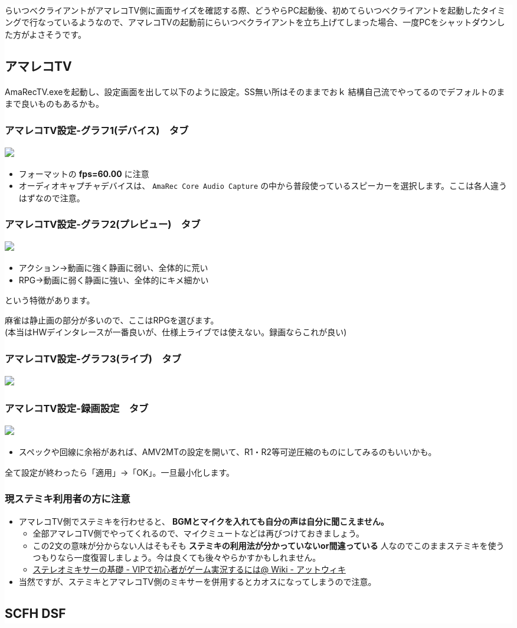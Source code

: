 らいつべクライアントがアマレコTV側に画面サイズを確認する際、どうやらPC起動後、初めてらいつべクライアントを起動したタイミングで行なっているようなので、アマレコTVの起動前にらいつべクライアントを立ち上げてしまった場合、一度PCをシャットダウンした方がよさそうです。

## アマレコTV

AmaRecTV.exeを起動し、設定画面を出して以下のように設定。SS無い所はそのままでおｋ
結構自己流でやってるのでデフォルトのままで良いものもあるかも。

### アマレコTV設定-グラフ1(デバイス)　タブ

![](./images/20121230182409.jpeg)

- フォーマットの **fps=60.00** に注意
- オーディオキャプチャデバイスは、 `AmaRec Core Audio Capture` の中から普段使っているスピーカーを選択します。ここは各人違うはずなので注意。

### アマレコTV設定-グラフ2(プレビュー)　タブ

![](./images/20121230182524.jpeg)

- アクション→動画に強く静画に弱い、全体的に荒い
- RPG→動画に弱く静画に強い、全体的にキメ細かい

という特徴があります。

麻雀は静止画の部分が多いので、ここはRPGを選びます。  
(本当はHWデインタレースが一番良いが、仕様上ライブでは使えない。録画ならこれが良い)


### アマレコTV設定-グラフ3(ライブ)　タブ

![](./images/20121230182555.jpeg)

### アマレコTV設定-録画設定　タブ

![](./images/20121230182621.jpeg)

- スペックや回線に余裕があれば、AMV2MTの設定を開いて、R1・R2等可逆圧縮のものにしてみるのもいいかも。


全て設定が終わったら「適用」→「OK」。一旦最小化します。

### 現ステミキ利用者の方に注意

- アマレコTV側でステミキを行わせると、 **BGMとマイクを入れても自分の声は自分に聞こえません。**
    - 全部アマレコTV側でやってくれるので、マイクミュートなどは再びつけておきましょう。
    - この2文の意味が分からない人はそもそも **ステミキの利用法が分かっていないor間違っている** 人なのでこのままステミキを使うつもりなら一度復習しましょう。今は良くても後々やらかすかもしれません。
    - [ステレオミキサーの基礎 - VIPで初心者がゲーム実況するには@ Wiki - アットウィキ](https://w.atwiki.jp/live2ch/pages/151.html#id_1411b06c)
- 当然ですが、ステミキとアマレコTV側のミキサーを併用するとカオスになってしまうので注意。

## SCFH DSF
